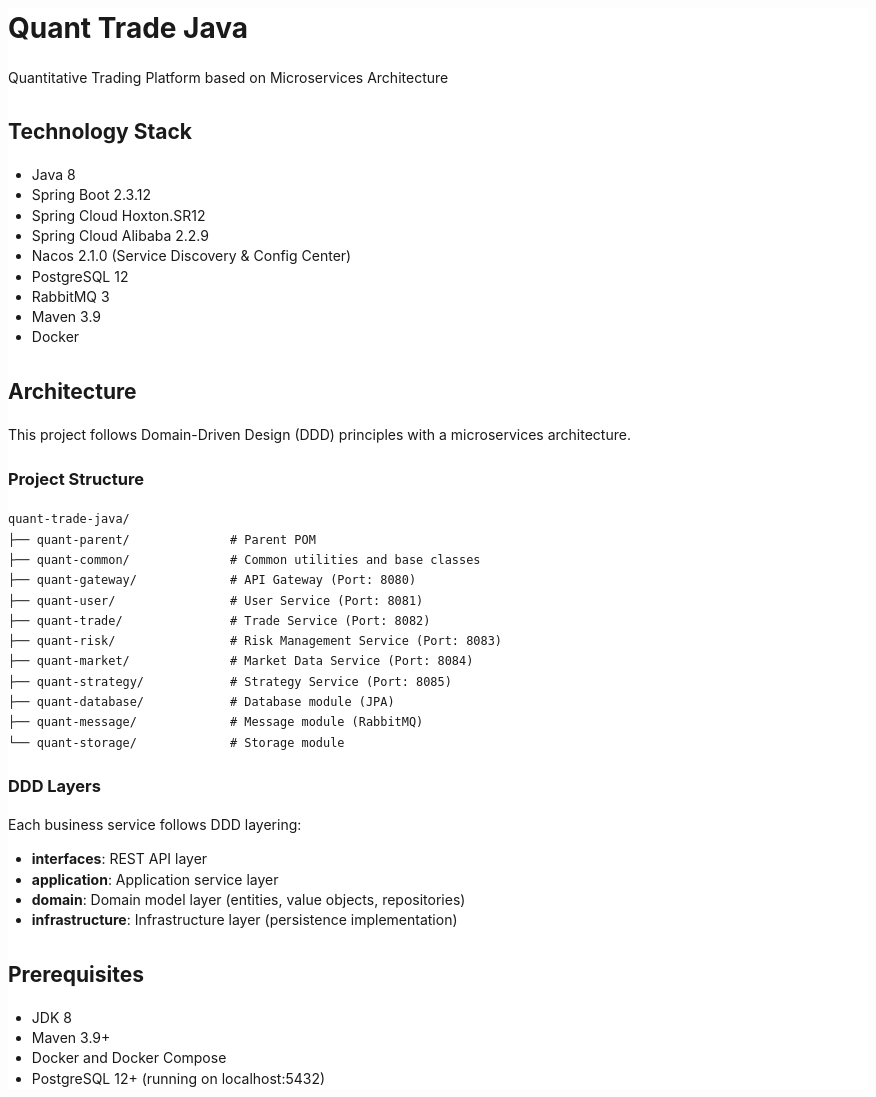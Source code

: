 # Quant Trade Java

Quantitative Trading Platform based on Microservices Architecture

## Technology Stack

- Java 8
- Spring Boot 2.3.12
- Spring Cloud Hoxton.SR12
- Spring Cloud Alibaba 2.2.9
- Nacos 2.1.0 (Service Discovery & Config Center)
- PostgreSQL 12
- RabbitMQ 3
- Maven 3.9
- Docker

## Architecture

This project follows Domain-Driven Design (DDD) principles with a microservices architecture.

### Project Structure

```
quant-trade-java/
├── quant-parent/              # Parent POM
├── quant-common/              # Common utilities and base classes
├── quant-gateway/             # API Gateway (Port: 8080)
├── quant-user/                # User Service (Port: 8081)
├── quant-trade/               # Trade Service (Port: 8082)
├── quant-risk/                # Risk Management Service (Port: 8083)
├── quant-market/              # Market Data Service (Port: 8084)
├── quant-strategy/            # Strategy Service (Port: 8085)
├── quant-database/            # Database module (JPA)
├── quant-message/             # Message module (RabbitMQ)
└── quant-storage/             # Storage module
```

### DDD Layers

Each business service follows DDD layering:

- **interfaces**: REST API layer
- **application**: Application service layer
- **domain**: Domain model layer (entities, value objects, repositories)
- **infrastructure**: Infrastructure layer (persistence implementation)

## Prerequisites

- JDK 8
- Maven 3.9+
- Docker and Docker Compose
- PostgreSQL 12+ (running on localhost:5432)
